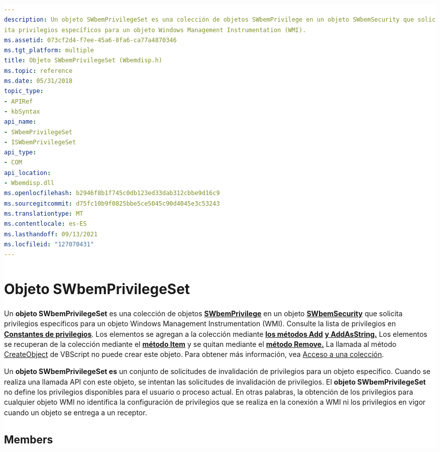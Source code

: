 ```yaml
---
description: Un objeto SWbemPrivilegeSet es una colección de objetos SWbemPrivilege en un objeto SWbemSecurity que solicita privilegios específicos para un objeto Windows Management Instrumentation (WMI).
ms.assetid: 073cf2d4-f7ee-45a6-8fa6-ca77a4870346
ms.tgt_platform: multiple
title: Objeto SWbemPrivilegeSet (Wbemdisp.h)
ms.topic: reference
ms.date: 05/31/2018
topic_type:
- APIRef
- kbSyntax
api_name:
- SWbemPrivilegeSet
- ISWbemPrivilegeSet
api_type:
- COM
api_location:
- Wbemdisp.dll
ms.openlocfilehash: b2946f8b1f745c0db123ed33dab312cbbe9d16c9
ms.sourcegitcommit: d75fc10b9f0825bbe5ce5045c90d4045e3c53243
ms.translationtype: MT
ms.contentlocale: es-ES
ms.lasthandoff: 09/13/2021
ms.locfileid: "127070431"
---
```

# <a name="swbemprivilegeset-object"></a>Objeto SWbemPrivilegeSet

Un **objeto SWbemPrivilegeSet** es una colección de objetos [**SWbemPrivilege**](swbemprivilege.md) en un objeto [**SWbemSecurity**](swbemsecurity.md) que solicita privilegios específicos para un objeto Windows Management Instrumentation (WMI). Consulte la lista de privilegios en [**Constantes de privilegios**](privilege-constants.md). Los elementos se agregan a la colección mediante [**los métodos Add**](swbemprivilegeset-add.md) [**y AddAsString.**](swbemprivilegeset-addasstring.md) Los elementos se recuperan de la colección mediante el [**método Item**](swbemprivilegeset-item.md) y se quitan mediante el [**método Remove.**](swbemprivilegeset-remove.md) La llamada al método [CreateObject](/previous-versions//xzysf6hc(v=vs.85)) de VBScript no puede crear este objeto. Para obtener más información, vea [Acceso a una colección](accessing-a-collection.md).

Un **objeto SWbemPrivilegeSet es** un conjunto de solicitudes de invalidación de privilegios para un objeto específico. Cuando se realiza una llamada API con este objeto, se intentan las solicitudes de invalidación de privilegios. El **objeto SWbemPrivilegeSet** no define los privilegios disponibles para el usuario o proceso actual. En otras palabras, la obtención de los privilegios para cualquier objeto WMI no identifica la configuración de privilegios que se realiza en la conexión a WMI ni los privilegios en vigor cuando un objeto se entrega a un receptor.

## <a name="members"></a>Members
